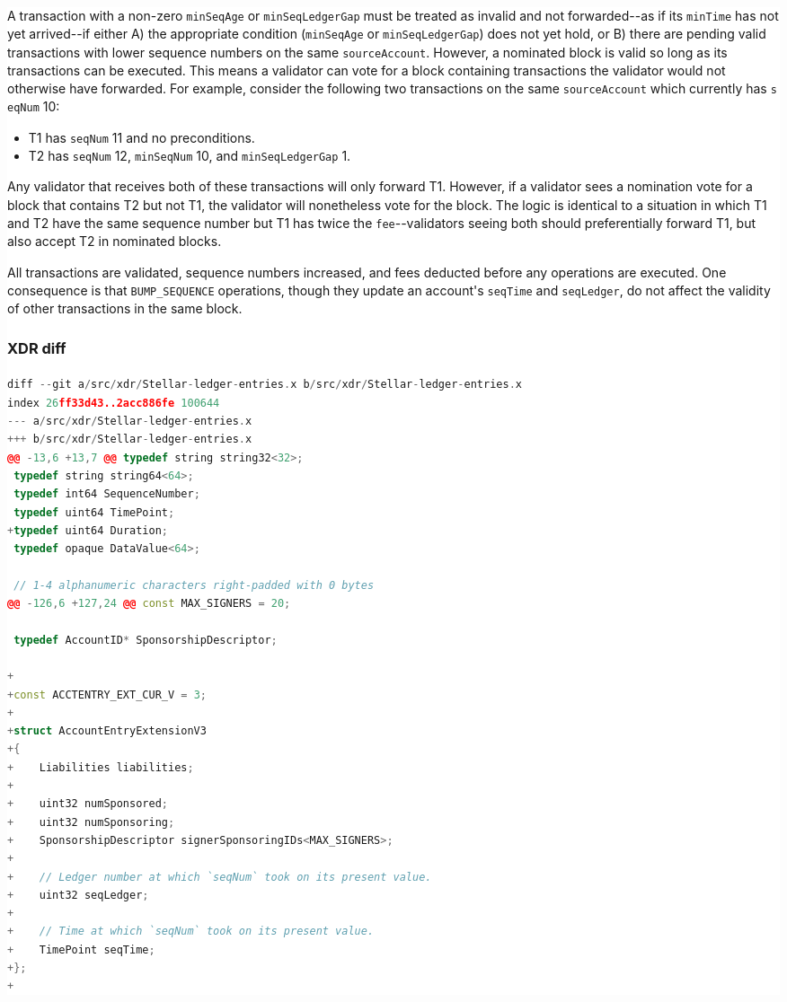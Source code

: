 A transaction with a non-zero `minSeqAge` or `minSeqLedgerGap` must be
treated as invalid and not forwarded--as if its `minTime` has not yet
arrived--if either A) the appropriate condition (`minSeqAge` or
`minSeqLedgerGap`) does not yet hold, or B) there are pending valid
transactions with lower sequence numbers on the same `sourceAccount`.
However, a nominated block is valid so long as its transactions can be
executed.  This means a validator can vote for a block containing
transactions the validator would not otherwise have forwarded.  For
example, consider the following two transactions on the same
`sourceAccount` which currently has `seqNum` 10:

* T1 has `seqNum` 11 and no preconditions.
* T2 has `seqNum` 12, `minSeqNum` 10, and `minSeqLedgerGap` 1.

Any validator that receives both of these transactions will only
forward T1.  However, if a validator sees a nomination vote for a
block that contains T2 but not T1, the validator will nonetheless vote
for the block.  The logic is identical to a situation in which T1 and
T2 have the same sequence number but T1 has twice the
`fee`--validators seeing both should preferentially forward T1, but
also accept T2 in nominated blocks.

All transactions are validated, sequence numbers increased, and fees
deducted before any operations are executed.  One consequence is that
`BUMP_SEQUENCE` operations, though they update an account's `seqTime`
and `seqLedger`, do not affect the validity of other transactions in
the same block.

### XDR diff

```c++
diff --git a/src/xdr/Stellar-ledger-entries.x b/src/xdr/Stellar-ledger-entries.x
index 26ff33d43..2acc886fe 100644
--- a/src/xdr/Stellar-ledger-entries.x
+++ b/src/xdr/Stellar-ledger-entries.x
@@ -13,6 +13,7 @@ typedef string string32<32>;
 typedef string string64<64>;
 typedef int64 SequenceNumber;
 typedef uint64 TimePoint;
+typedef uint64 Duration;
 typedef opaque DataValue<64>;
 
 // 1-4 alphanumeric characters right-padded with 0 bytes
@@ -126,6 +127,24 @@ const MAX_SIGNERS = 20;
 
 typedef AccountID* SponsorshipDescriptor;
 
+
+const ACCTENTRY_EXT_CUR_V = 3;
+
+struct AccountEntryExtensionV3
+{
+    Liabilities liabilities;
+
+    uint32 numSponsored;
+    uint32 numSponsoring;
+    SponsorshipDescriptor signerSponsoringIDs<MAX_SIGNERS>;
+
+    // Ledger number at which `seqNum` took on its present value.
+    uint32 seqLedger;
+
+    // Time at which `seqNum` took on its present value.
+    TimePoint seqTime;
+};
+
```